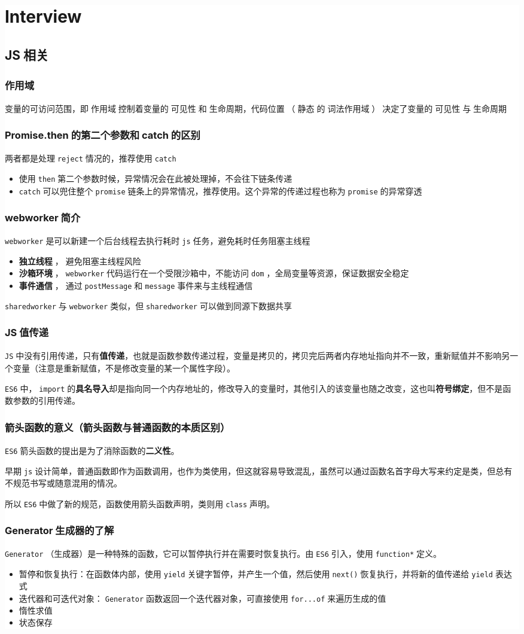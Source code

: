 # Interview


## JS 相关

### 作用域

变量的可访问范围，即 作用域 控制着变量的 可见性 和 生命周期，代码位置 （ 静态 的 词法作用域 ） 决定了变量的 可见性 与 生命周期


### Promise.then 的第二个参数和 catch 的区别

两者都是处理 `reject` 情况的，推荐使用 `catch` 

- 使用 `then` 第二个参数时候，异常情况会在此被处理掉，不会往下链条传递
- `catch` 可以兜住整个 `promise` 链条上的异常情况，推荐使用。这个异常的传递过程也称为 `promise` 的异常穿透



### webworker 简介

`webworker` 是可以新建一个后台线程去执行耗时 `js` 任务，避免耗时任务阻塞主线程

- **独立线程** ， 避免阻塞主线程风险
- **沙箱环境** ， `webworker` 代码运行在一个受限沙箱中，不能访问 `dom` ，全局变量等资源，保证数据安全稳定
- **事件通信** ， 通过 `postMessage` 和 `message` 事件来与主线程通信


`sharedworker` 与 `webworker` 类似，但 `sharedworker` 可以做到同源下数据共享



### JS 值传递

`JS` 中没有引用传递，只有**值传递**，也就是函数参数传递过程，变量是拷贝的，拷贝完后两者内存地址指向并不一致，重新赋值并不影响另一个变量（注意是重新赋值，不是修改变量的某一个属性字段）。

`ES6` 中， `import` 的**具名导入**却是指向同一个内存地址的，修改导入的变量时，其他引入的该变量也随之改变，这也叫**符号绑定**，但不是函数参数的引用传递。



### 箭头函数的意义（箭头函数与普通函数的本质区别）

`ES6` 箭头函数的提出是为了消除函数的**二义性**。

早期 `js` 设计简单，普通函数即作为函数调用，也作为类使用，但这就容易导致混乱，虽然可以通过函数名首字母大写来约定是类，但总有不规范书写或随意混用的情况。

所以 `ES6` 中做了新的规范，函数使用箭头函数声明，类则用 `class` 声明。


### Generator 生成器的了解

`Generator` （生成器）是一种特殊的函数，它可以暂停执行并在需要时恢复执行。由 `ES6` 引入，使用 `function*` 定义。

- 暂停和恢复执行：在函数体内部，使用 `yield` 关键字暂停，并产生一个值，然后使用 `next()` 恢复执行，并将新的值传递给 `yield` 表达式
- 迭代器和可迭代对象： `Generator` 函数返回一个迭代器对象，可直接使用 `for...of` 来遍历生成的值
- 惰性求值
- 状态保存
